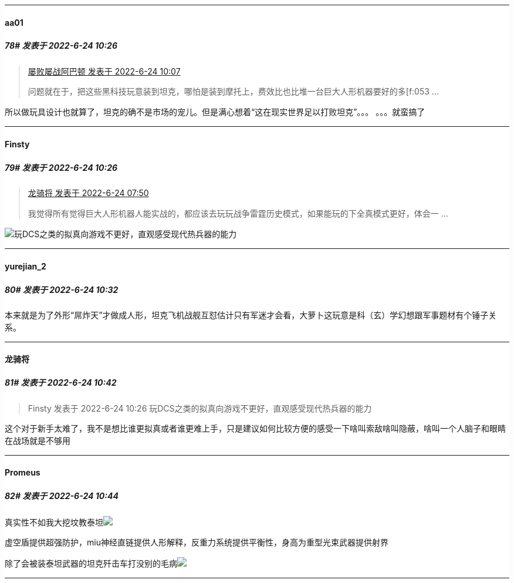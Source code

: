 *****

####  aa01  
##### 78#       发表于 2022-6-24 10:26

<blockquote><a href="httphttps://bbs.saraba1st.com/2b/forum.php?mod=redirect&amp;goto=findpost&amp;pid=56392148&amp;ptid=2077612" target="_blank">屡败屡战阿巴顿 发表于 2022-6-24 10:07</a>

问题就在于，把这些黑科技玩意装到坦克，哪怕是装到摩托上，费效比也比堆一台巨大人形机器要好的多[f:053 ...</blockquote>
所以做玩具设计也就算了，坦克的确不是市场的宠儿。但是满心想着“这在现实世界足以打败坦克”。。。 。。。就蛮搞了

*****

####  Finsty  
##### 79#       发表于 2022-6-24 10:26

<blockquote><a href="httphttps://bbs.saraba1st.com/2b/forum.php?mod=redirect&amp;goto=findpost&amp;pid=56390655&amp;ptid=2077612" target="_blank">龙骑将 发表于 2022-6-24 07:50</a>

我觉得所有觉得巨大人形机器人能实战的，都应该去玩玩战争雷霆历史模式，如果能玩的下全真模式更好，体会一 ...</blockquote>
<img src="https://static.saraba1st.com/image/smiley/face2017/065.png" referrerpolicy="no-referrer">玩DCS之类的拟真向游戏不更好，直观感受现代热兵器的能力

*****

####  yurejian_2  
##### 80#       发表于 2022-6-24 10:32

本来就是为了外形“屌炸天”才做成人形，坦克飞机战舰互怼估计只有军迷才会看，大萝卜这玩意是科（玄）学幻想跟军事题材有个锤子关系。



*****

####  龙骑将  
##### 81#       发表于 2022-6-24 10:42

<blockquote>Finsty 发表于 2022-6-24 10:26
玩DCS之类的拟真向游戏不更好，直观感受现代热兵器的能力</blockquote>
这个对于新手太难了，我不是想比谁更拟真或者谁更难上手，只是建议如何比较方便的感受一下啥叫索敌啥叫隐蔽，啥叫一个人脑子和眼睛在战场就是不够用



*****

####  Promeus  
##### 82#       发表于 2022-6-24 10:44

真实性不如我大挖坟教泰坦<img src="https://static.saraba1st.com/image/smiley/face2017/048.png" referrerpolicy="no-referrer">

虚空盾提供超强防护，miu神经直链提供人形解释，反重力系统提供平衡性，身高为重型光束武器提供射界

除了会被装泰坦武器的坦克歼击车打没别的毛病<img src="https://static.saraba1st.com/image/smiley/face2017/053.png" referrerpolicy="no-referrer">

*****
